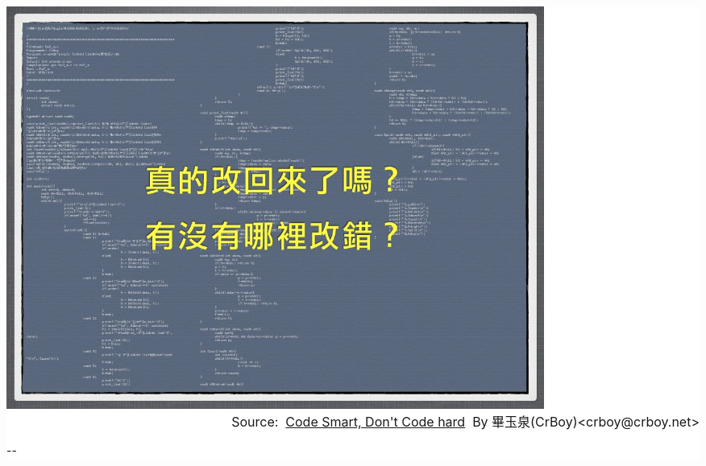   <img height="500" src="./img/code_smart_release-52.jpg" />
</div>
<div align="right">
  <font size="3">
    Source:&nbsp;
	<a href="https://speakerdeck.com/crboy/code-smart-dont-code-hard" target="_blank">Code Smart, Don&apos;t Code hard</a>&nbsp;
	By 畢玉泉(CrBoy)&lt;crboy@crboy.net&gt;
  </font>
</div>

--

<div align="center">